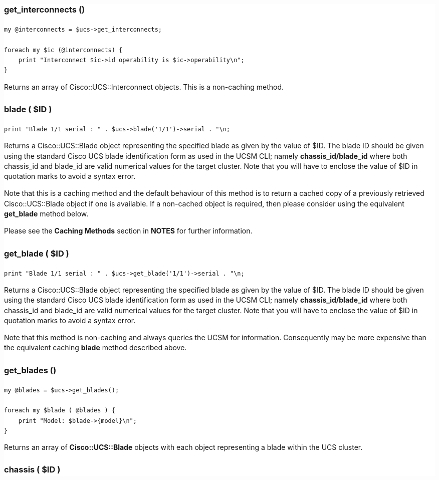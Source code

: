 ### get\_interconnects ()

	my @interconnects = $ucs->get_interconnects;

	foreach my $ic (@interconnects) {
		print "Interconnect $ic->id operability is $ic->operability\n";
	}

Returns an array of Cisco::UCS::Interconnect objects.  This is a non-caching 
method.

### blade ( $ID )

	print "Blade 1/1 serial : " . $ucs->blade('1/1')->serial . "\n;

Returns a Cisco::UCS::Blade object representing the specified blade as given by
the value of $ID.  The blade ID should be given using the standard Cisco UCS 
blade identification form as used in the UCSM CLI; namely 
__chassis\_id/blade\_id__ where both chassis\_id and blade\_id are valid numerical 
values for the target cluster.  Note that you will have to enclose the value of
$ID in quotation marks to avoid a syntax error.

Note that this is a caching method and the default behaviour of this method is 
to return a cached copy of a previously retrieved Cisco::UCS::Blade object if 
one is available.  If a non-cached object is required, then please consider 
using the equivalent __get\_blade__ method below.

Please see the __Caching Methods__ section in __NOTES__ for further information.

### get\_blade ( $ID )

	print "Blade 1/1 serial : " . $ucs->get_blade('1/1')->serial . "\n;

Returns a Cisco::UCS::Blade object representing the specified blade as given by
the value of $ID.  The blade ID should be given using the standard Cisco UCS 
blade identification form as used in the UCSM CLI; namely 
__chassis\_id/blade\_id__ where both chassis\_id and blade\_id are valid numerical 
values for the target cluster.  Note that you will have to enclose the value of
$ID in quotation marks to avoid a syntax error.

Note that this method is non-caching and always queries the UCSM for 
information.  Consequently may be more expensive than the equivalent caching 
__blade__ method described above.

### get\_blades ()

	my @blades = $ucs->get_blades();

	foreach my $blade ( @blades ) {
		print "Model: $blade->{model}\n";
	}

Returns an array of __Cisco::UCS::Blade__ objects with each object representing 
a blade within the UCS cluster.

### chassis ( $ID )
